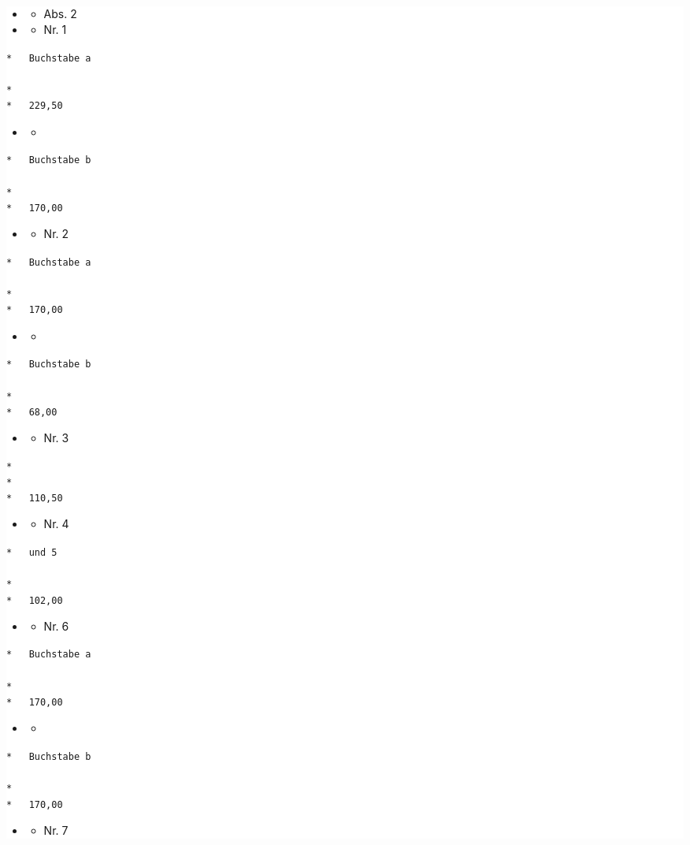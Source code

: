 
*    *   Abs. 2


*    *   Nr. 1

    *   Buchstabe a

    *
    *   229,50


*    *
    *   Buchstabe b

    *
    *   170,00


*    *   Nr. 2

    *   Buchstabe a

    *
    *   170,00


*    *
    *   Buchstabe b

    *
    *   68,00


*    *   Nr. 3

    *
    *
    *   110,50


*    *   Nr. 4

    *   und 5

    *
    *   102,00


*    *   Nr. 6

    *   Buchstabe a

    *
    *   170,00


*    *
    *   Buchstabe b

    *
    *   170,00


*    *   Nr. 7
